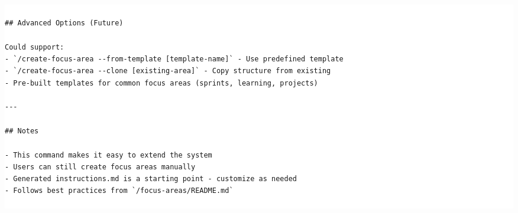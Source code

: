 ```

## Advanced Options (Future)

Could support:
- `/create-focus-area --from-template [template-name]` - Use predefined template
- `/create-focus-area --clone [existing-area]` - Copy structure from existing
- Pre-built templates for common focus areas (sprints, learning, projects)

---

## Notes

- This command makes it easy to extend the system
- Users can still create focus areas manually
- Generated instructions.md is a starting point - customize as needed
- Follows best practices from `/focus-areas/README.md`

